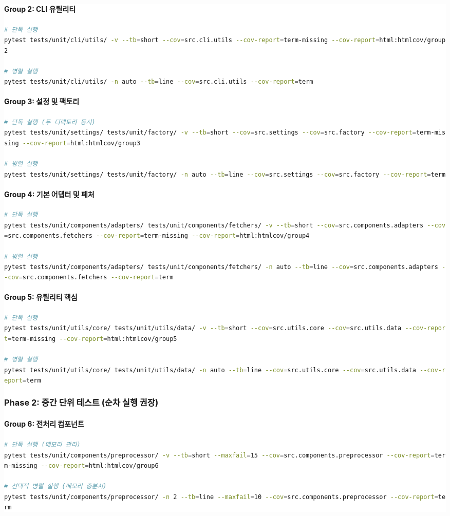#### Group 2: CLI 유틸리티
```bash
# 단독 실행
pytest tests/unit/cli/utils/ -v --tb=short --cov=src.cli.utils --cov-report=term-missing --cov-report=html:htmlcov/group2

# 병렬 실행
pytest tests/unit/cli/utils/ -n auto --tb=line --cov=src.cli.utils --cov-report=term
```

#### Group 3: 설정 및 팩토리
```bash
# 단독 실행 (두 디렉토리 동시)
pytest tests/unit/settings/ tests/unit/factory/ -v --tb=short --cov=src.settings --cov=src.factory --cov-report=term-missing --cov-report=html:htmlcov/group3

# 병렬 실행
pytest tests/unit/settings/ tests/unit/factory/ -n auto --tb=line --cov=src.settings --cov=src.factory --cov-report=term
```

#### Group 4: 기본 어댑터 및 페처
```bash
# 단독 실행
pytest tests/unit/components/adapters/ tests/unit/components/fetchers/ -v --tb=short --cov=src.components.adapters --cov=src.components.fetchers --cov-report=term-missing --cov-report=html:htmlcov/group4

# 병렬 실행
pytest tests/unit/components/adapters/ tests/unit/components/fetchers/ -n auto --tb=line --cov=src.components.adapters --cov=src.components.fetchers --cov-report=term
```

#### Group 5: 유틸리티 핵심
```bash
# 단독 실행
pytest tests/unit/utils/core/ tests/unit/utils/data/ -v --tb=short --cov=src.utils.core --cov=src.utils.data --cov-report=term-missing --cov-report=html:htmlcov/group5

# 병렬 실행
pytest tests/unit/utils/core/ tests/unit/utils/data/ -n auto --tb=line --cov=src.utils.core --cov=src.utils.data --cov-report=term
```

### Phase 2: 중간 단위 테스트 (순차 실행 권장)

#### Group 6: 전처리 컴포넌트
```bash
# 단독 실행 (메모리 관리)
pytest tests/unit/components/preprocessor/ -v --tb=short --maxfail=15 --cov=src.components.preprocessor --cov-report=term-missing --cov-report=html:htmlcov/group6

# 선택적 병렬 실행 (메모리 충분시)
pytest tests/unit/components/preprocessor/ -n 2 --tb=line --maxfail=10 --cov=src.components.preprocessor --cov-report=term
```

